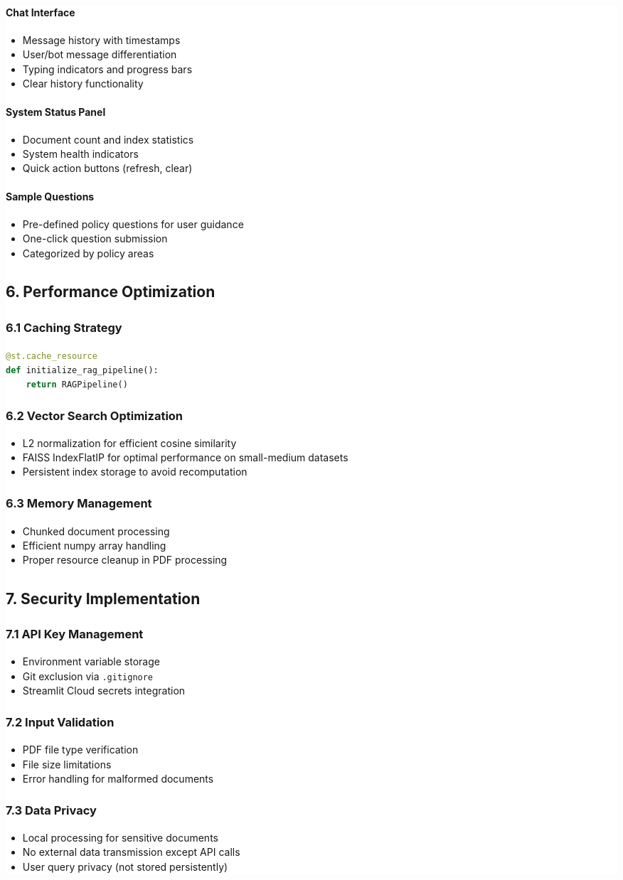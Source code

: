 #### Chat Interface
- Message history with timestamps
- User/bot message differentiation
- Typing indicators and progress bars
- Clear history functionality

#### System Status Panel
- Document count and index statistics
- System health indicators
- Quick action buttons (refresh, clear)

#### Sample Questions
- Pre-defined policy questions for user guidance
- One-click question submission
- Categorized by policy areas

## 6. Performance Optimization

### 6.1 Caching Strategy
```python
@st.cache_resource
def initialize_rag_pipeline():
    return RAGPipeline()
```

### 6.2 Vector Search Optimization
- L2 normalization for efficient cosine similarity
- FAISS IndexFlatIP for optimal performance on small-medium datasets
- Persistent index storage to avoid recomputation

### 6.3 Memory Management
- Chunked document processing
- Efficient numpy array handling
- Proper resource cleanup in PDF processing

## 7. Security Implementation

### 7.1 API Key Management
- Environment variable storage
- Git exclusion via `.gitignore`
- Streamlit Cloud secrets integration

### 7.2 Input Validation
- PDF file type verification
- File size limitations
- Error handling for malformed documents

### 7.3 Data Privacy
- Local processing for sensitive documents
- No external data transmission except API calls
- User query privacy (not stored persistently)
